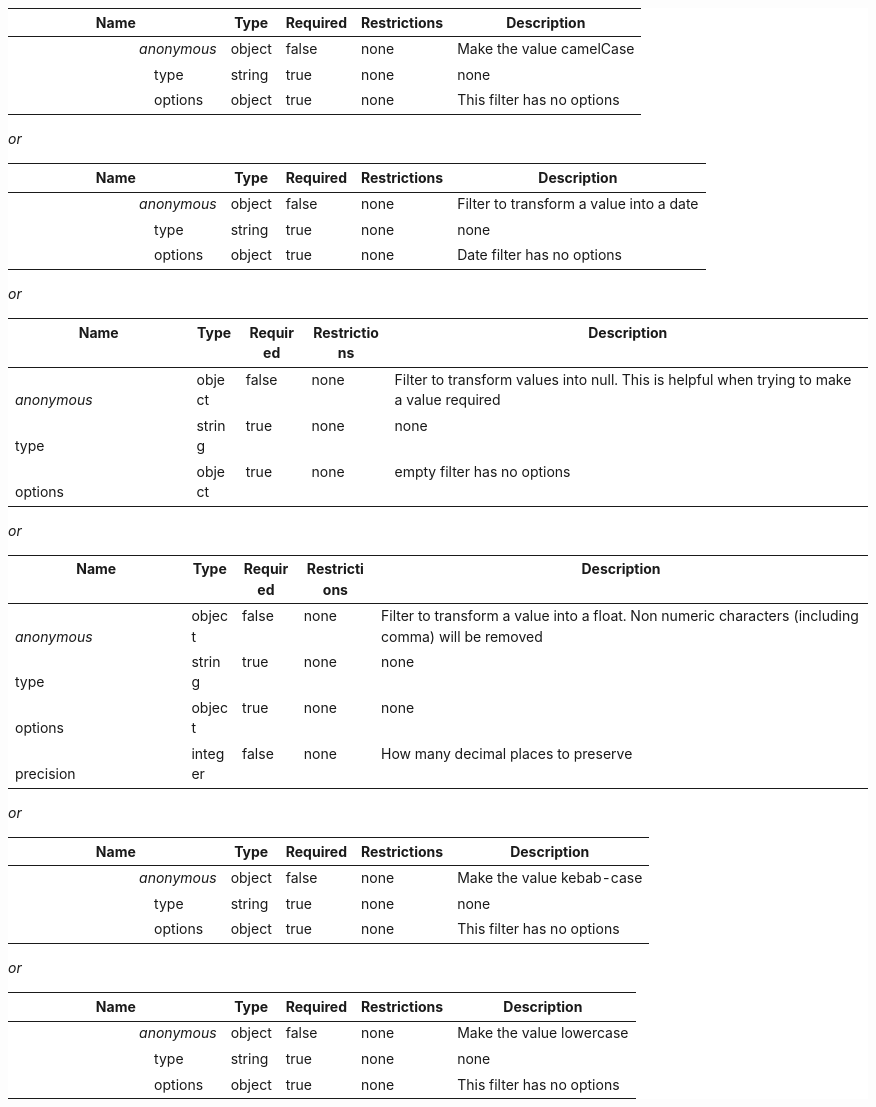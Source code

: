 |Name|Type|Required|Restrictions|Description|
|---|---|---|---|---|
|&nbsp;&nbsp;&nbsp;&nbsp;&nbsp;&nbsp;&nbsp;&nbsp;&nbsp;&nbsp;&nbsp;&nbsp;&nbsp;&nbsp;&nbsp;&nbsp;&nbsp;&nbsp;&nbsp;&nbsp;&nbsp;&nbsp;&nbsp;&nbsp;&nbsp;&nbsp;&nbsp;&nbsp;&nbsp;&nbsp;&nbsp;&nbsp; *anonymous*|object|false|none|Make the value camelCase|
|&nbsp;&nbsp;&nbsp;&nbsp;&nbsp;&nbsp;&nbsp;&nbsp;&nbsp;&nbsp;&nbsp;&nbsp;&nbsp;&nbsp;&nbsp;&nbsp;&nbsp;&nbsp;&nbsp;&nbsp;&nbsp;&nbsp;&nbsp;&nbsp;&nbsp;&nbsp;&nbsp;&nbsp;&nbsp;&nbsp;&nbsp;&nbsp;&nbsp;&nbsp;&nbsp;&nbsp; type|string|true|none|none|
|&nbsp;&nbsp;&nbsp;&nbsp;&nbsp;&nbsp;&nbsp;&nbsp;&nbsp;&nbsp;&nbsp;&nbsp;&nbsp;&nbsp;&nbsp;&nbsp;&nbsp;&nbsp;&nbsp;&nbsp;&nbsp;&nbsp;&nbsp;&nbsp;&nbsp;&nbsp;&nbsp;&nbsp;&nbsp;&nbsp;&nbsp;&nbsp;&nbsp;&nbsp;&nbsp;&nbsp; options|object|true|none|This filter has no options|

*or*

|Name|Type|Required|Restrictions|Description|
|---|---|---|---|---|
|&nbsp;&nbsp;&nbsp;&nbsp;&nbsp;&nbsp;&nbsp;&nbsp;&nbsp;&nbsp;&nbsp;&nbsp;&nbsp;&nbsp;&nbsp;&nbsp;&nbsp;&nbsp;&nbsp;&nbsp;&nbsp;&nbsp;&nbsp;&nbsp;&nbsp;&nbsp;&nbsp;&nbsp;&nbsp;&nbsp;&nbsp;&nbsp; *anonymous*|object|false|none|Filter to transform a value into a date|
|&nbsp;&nbsp;&nbsp;&nbsp;&nbsp;&nbsp;&nbsp;&nbsp;&nbsp;&nbsp;&nbsp;&nbsp;&nbsp;&nbsp;&nbsp;&nbsp;&nbsp;&nbsp;&nbsp;&nbsp;&nbsp;&nbsp;&nbsp;&nbsp;&nbsp;&nbsp;&nbsp;&nbsp;&nbsp;&nbsp;&nbsp;&nbsp;&nbsp;&nbsp;&nbsp;&nbsp; type|string|true|none|none|
|&nbsp;&nbsp;&nbsp;&nbsp;&nbsp;&nbsp;&nbsp;&nbsp;&nbsp;&nbsp;&nbsp;&nbsp;&nbsp;&nbsp;&nbsp;&nbsp;&nbsp;&nbsp;&nbsp;&nbsp;&nbsp;&nbsp;&nbsp;&nbsp;&nbsp;&nbsp;&nbsp;&nbsp;&nbsp;&nbsp;&nbsp;&nbsp;&nbsp;&nbsp;&nbsp;&nbsp; options|object|true|none|Date filter has no options|

*or*

|Name|Type|Required|Restrictions|Description|
|---|---|---|---|---|
|&nbsp;&nbsp;&nbsp;&nbsp;&nbsp;&nbsp;&nbsp;&nbsp;&nbsp;&nbsp;&nbsp;&nbsp;&nbsp;&nbsp;&nbsp;&nbsp;&nbsp;&nbsp;&nbsp;&nbsp;&nbsp;&nbsp;&nbsp;&nbsp;&nbsp;&nbsp;&nbsp;&nbsp;&nbsp;&nbsp;&nbsp;&nbsp; *anonymous*|object|false|none|Filter to transform values into null. This is helpful when trying to make a value required|
|&nbsp;&nbsp;&nbsp;&nbsp;&nbsp;&nbsp;&nbsp;&nbsp;&nbsp;&nbsp;&nbsp;&nbsp;&nbsp;&nbsp;&nbsp;&nbsp;&nbsp;&nbsp;&nbsp;&nbsp;&nbsp;&nbsp;&nbsp;&nbsp;&nbsp;&nbsp;&nbsp;&nbsp;&nbsp;&nbsp;&nbsp;&nbsp;&nbsp;&nbsp;&nbsp;&nbsp; type|string|true|none|none|
|&nbsp;&nbsp;&nbsp;&nbsp;&nbsp;&nbsp;&nbsp;&nbsp;&nbsp;&nbsp;&nbsp;&nbsp;&nbsp;&nbsp;&nbsp;&nbsp;&nbsp;&nbsp;&nbsp;&nbsp;&nbsp;&nbsp;&nbsp;&nbsp;&nbsp;&nbsp;&nbsp;&nbsp;&nbsp;&nbsp;&nbsp;&nbsp;&nbsp;&nbsp;&nbsp;&nbsp; options|object|true|none|empty filter has no options|

*or*

|Name|Type|Required|Restrictions|Description|
|---|---|---|---|---|
|&nbsp;&nbsp;&nbsp;&nbsp;&nbsp;&nbsp;&nbsp;&nbsp;&nbsp;&nbsp;&nbsp;&nbsp;&nbsp;&nbsp;&nbsp;&nbsp;&nbsp;&nbsp;&nbsp;&nbsp;&nbsp;&nbsp;&nbsp;&nbsp;&nbsp;&nbsp;&nbsp;&nbsp;&nbsp;&nbsp;&nbsp;&nbsp; *anonymous*|object|false|none|Filter to transform a value into a float. Non numeric characters (including comma) will be removed|
|&nbsp;&nbsp;&nbsp;&nbsp;&nbsp;&nbsp;&nbsp;&nbsp;&nbsp;&nbsp;&nbsp;&nbsp;&nbsp;&nbsp;&nbsp;&nbsp;&nbsp;&nbsp;&nbsp;&nbsp;&nbsp;&nbsp;&nbsp;&nbsp;&nbsp;&nbsp;&nbsp;&nbsp;&nbsp;&nbsp;&nbsp;&nbsp;&nbsp;&nbsp;&nbsp;&nbsp; type|string|true|none|none|
|&nbsp;&nbsp;&nbsp;&nbsp;&nbsp;&nbsp;&nbsp;&nbsp;&nbsp;&nbsp;&nbsp;&nbsp;&nbsp;&nbsp;&nbsp;&nbsp;&nbsp;&nbsp;&nbsp;&nbsp;&nbsp;&nbsp;&nbsp;&nbsp;&nbsp;&nbsp;&nbsp;&nbsp;&nbsp;&nbsp;&nbsp;&nbsp;&nbsp;&nbsp;&nbsp;&nbsp; options|object|true|none|none|
|&nbsp;&nbsp;&nbsp;&nbsp;&nbsp;&nbsp;&nbsp;&nbsp;&nbsp;&nbsp;&nbsp;&nbsp;&nbsp;&nbsp;&nbsp;&nbsp;&nbsp;&nbsp;&nbsp;&nbsp;&nbsp;&nbsp;&nbsp;&nbsp;&nbsp;&nbsp;&nbsp;&nbsp;&nbsp;&nbsp;&nbsp;&nbsp;&nbsp;&nbsp;&nbsp;&nbsp;&nbsp;&nbsp;&nbsp;&nbsp; precision|integer|false|none|How many decimal places to preserve|

*or*

|Name|Type|Required|Restrictions|Description|
|---|---|---|---|---|
|&nbsp;&nbsp;&nbsp;&nbsp;&nbsp;&nbsp;&nbsp;&nbsp;&nbsp;&nbsp;&nbsp;&nbsp;&nbsp;&nbsp;&nbsp;&nbsp;&nbsp;&nbsp;&nbsp;&nbsp;&nbsp;&nbsp;&nbsp;&nbsp;&nbsp;&nbsp;&nbsp;&nbsp;&nbsp;&nbsp;&nbsp;&nbsp; *anonymous*|object|false|none|Make the value kebab-case|
|&nbsp;&nbsp;&nbsp;&nbsp;&nbsp;&nbsp;&nbsp;&nbsp;&nbsp;&nbsp;&nbsp;&nbsp;&nbsp;&nbsp;&nbsp;&nbsp;&nbsp;&nbsp;&nbsp;&nbsp;&nbsp;&nbsp;&nbsp;&nbsp;&nbsp;&nbsp;&nbsp;&nbsp;&nbsp;&nbsp;&nbsp;&nbsp;&nbsp;&nbsp;&nbsp;&nbsp; type|string|true|none|none|
|&nbsp;&nbsp;&nbsp;&nbsp;&nbsp;&nbsp;&nbsp;&nbsp;&nbsp;&nbsp;&nbsp;&nbsp;&nbsp;&nbsp;&nbsp;&nbsp;&nbsp;&nbsp;&nbsp;&nbsp;&nbsp;&nbsp;&nbsp;&nbsp;&nbsp;&nbsp;&nbsp;&nbsp;&nbsp;&nbsp;&nbsp;&nbsp;&nbsp;&nbsp;&nbsp;&nbsp; options|object|true|none|This filter has no options|

*or*

|Name|Type|Required|Restrictions|Description|
|---|---|---|---|---|
|&nbsp;&nbsp;&nbsp;&nbsp;&nbsp;&nbsp;&nbsp;&nbsp;&nbsp;&nbsp;&nbsp;&nbsp;&nbsp;&nbsp;&nbsp;&nbsp;&nbsp;&nbsp;&nbsp;&nbsp;&nbsp;&nbsp;&nbsp;&nbsp;&nbsp;&nbsp;&nbsp;&nbsp;&nbsp;&nbsp;&nbsp;&nbsp; *anonymous*|object|false|none|Make the value lowercase|
|&nbsp;&nbsp;&nbsp;&nbsp;&nbsp;&nbsp;&nbsp;&nbsp;&nbsp;&nbsp;&nbsp;&nbsp;&nbsp;&nbsp;&nbsp;&nbsp;&nbsp;&nbsp;&nbsp;&nbsp;&nbsp;&nbsp;&nbsp;&nbsp;&nbsp;&nbsp;&nbsp;&nbsp;&nbsp;&nbsp;&nbsp;&nbsp;&nbsp;&nbsp;&nbsp;&nbsp; type|string|true|none|none|
|&nbsp;&nbsp;&nbsp;&nbsp;&nbsp;&nbsp;&nbsp;&nbsp;&nbsp;&nbsp;&nbsp;&nbsp;&nbsp;&nbsp;&nbsp;&nbsp;&nbsp;&nbsp;&nbsp;&nbsp;&nbsp;&nbsp;&nbsp;&nbsp;&nbsp;&nbsp;&nbsp;&nbsp;&nbsp;&nbsp;&nbsp;&nbsp;&nbsp;&nbsp;&nbsp;&nbsp; options|object|true|none|This filter has no options|
